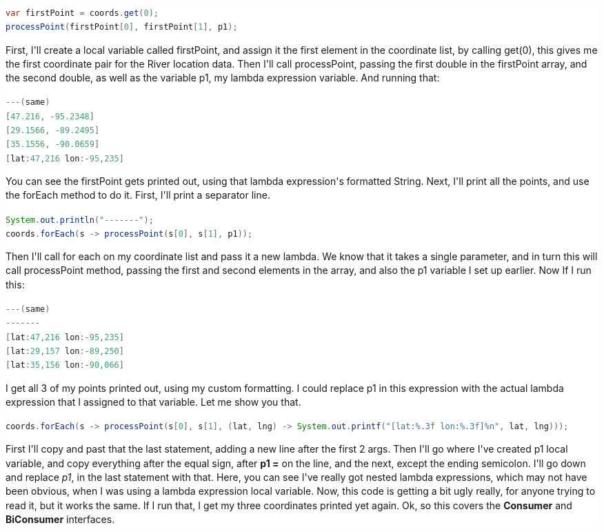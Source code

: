 ```java  
var firstPoint = coords.get(0);
processPoint(firstPoint[0], firstPoint[1], p1);
```

First, I'll create a local variable called firstPoint, 
and assign it the first element in the coordinate list, by calling get(0), 
this gives me the first coordinate pair for the River location data. 
Then I'll call processPoint, passing the first double in the firstPoint array, 
and the second double, as well as the variable p1, my lambda expression variable. 
And running that:

```java  
---(same)
[47.216, -95.2348]
[29.1566, -89.2495]
[35.1556, -90.0659]
[lat:47,216 lon:-95,235]
```
            
You can see the firstPoint gets printed out, using that lambda expression's formatted String. 
Next, I'll print all the points, and use the forEach method to do it. 
First, I'll print a separator line.

```java  
System.out.println("-------");
coords.forEach(s -> processPoint(s[0], s[1], p1));
```

Then I'll call for each on my coordinate list and pass it a new lambda. 
We know that it takes a single parameter, and in turn this will call processPoint method, 
passing the first and second elements in the array, 
and also the p1 variable I set up earlier. 
Now If I run this:

```java  
---(same)
-------
[lat:47,216 lon:-95,235]
[lat:29,157 lon:-89,250]
[lat:35,156 lon:-90,066]
```

I get all 3 of my points printed out, using my custom formatting. 
I could replace p1 in this expression with the actual lambda expression 
that I assigned to that variable. 
Let me show you that.

```java  
coords.forEach(s -> processPoint(s[0], s[1], (lat, lng) -> System.out.printf("[lat:%.3f lon:%.3f]%n", lat, lng)));
```

First I'll copy and past that the last statement, 
adding a new line after the first 2 args. 
Then I'll go where I've created p1 local variable, 
and copy everything after the equal sign, after **p1 =** on the line, 
and the next, except the ending semicolon. 
I'll go down and replace _p1_, in the last statement with that. 
Here, you can see I've really got nested lambda expressions, 
which may not have been obvious, when I was using a lambda expression local variable. 
Now, this code is getting a bit ugly really, for anyone trying to read it, 
but it works the same. 
If I run that, I get my three coordinates printed yet again. 
Ok, so this covers the **Consumer** and **BiConsumer** interfaces.

